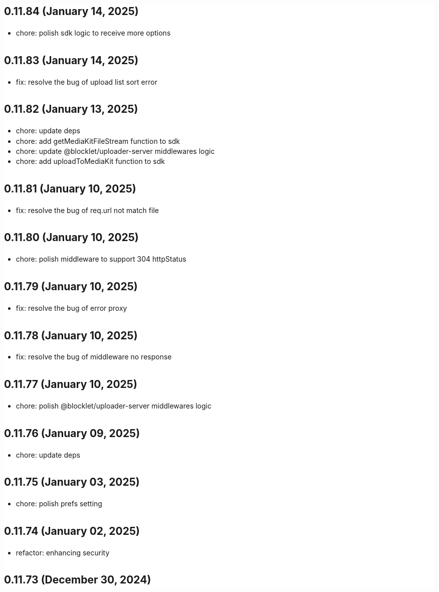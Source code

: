 ## 0.11.84 (January 14, 2025)

- chore: polish sdk logic to receive more options

## 0.11.83 (January 14, 2025)

- fix: resolve the bug of upload list sort error

## 0.11.82 (January 13, 2025)

- chore: update deps
- chore: add getMediaKitFileStream function to sdk
- chore: update @blocklet/uploader-server middlewares logic
- chore: add uploadToMediaKit function to sdk

## 0.11.81 (January 10, 2025)

- fix: resolve the bug of req.url not match file

## 0.11.80 (January 10, 2025)

- chore: polish middleware to support 304 httpStatus

## 0.11.79 (January 10, 2025)

- fix: resolve the bug of error proxy

## 0.11.78 (January 10, 2025)

- fix: resolve the bug of middleware no response

## 0.11.77 (January 10, 2025)

- chore: polish @blocklet/uploader-server middlewares logic

## 0.11.76 (January 09, 2025)

- chore: update deps

## 0.11.75 (January 03, 2025)

- chore: polish prefs setting

## 0.11.74 (January 02, 2025)

- refactor: enhancing security

## 0.11.73 (December 30, 2024)

